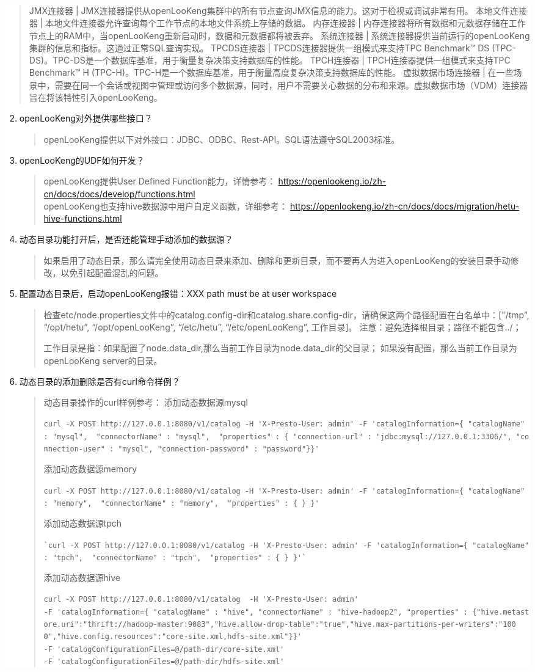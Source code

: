    > JMX连接器 | JMX连接器提供从openLooKeng集群中的所有节点查询JMX信息的能力。这对于检视或调试非常有用。 
   > 本地文件连接器 | 本地文件连接器允许查询每个工作节点的本地文件系统上存储的数据。 
   > 内存连接器 | 内存连接器将所有数据和元数据存储在工作节点上的RAM中，当openLooKeng重新启动时，数据和元数据都将被丢弃。 
   > 系统连接器 | 系统连接器提供当前运行的openLooKeng集群的信息和指标。这通过正常SQL查询实现。 
   > TPCDS连接器 | TPCDS连接器提供一组模式来支持TPC Benchmark™ DS (TPC-DS)。TPC-DS是一个数据库基准，用于衡量复杂决策支持数据库的性能。 
   > TPCH连接器 | TPCH连接器提供一组模式来支持TPC Benchmark™ H (TPC-H)。TPC-H是一个数据库基准，用于衡量高度复杂决策支持数据库的性能。 
   > 虚拟数据市场连接器 | 在一些场景中，需要在同一个会话或视图中管理或访问多个数据源，同时，用户不需要关心数据的分布和来源。虚拟数据市场（VDM）连接器旨在将该特性引入openLooKeng。
   >

2. openLooKeng对外提供哪些接口？

   > openLooKeng提供以下对外接口：JDBC、ODBC、Rest-API。SQL语法遵守SQL2003标准。

3. openLooKeng的UDF如何开发？

   > openLooKeng提供User Defined Function能力，详情参考： https://openlookeng.io/zh-cn/docs/docs/develop/functions.html   
   > openLooKeng也支持hive数据源中用户自定义函数，详细参考： https://openlookeng.io/zh-cn/docs/docs/migration/hetu-hive-functions.html   

4. 动态目录功能打开后，是否还能管理手动添加的数据源？

   > 如果启用了动态目录，那么请完全使用动态目录来添加、删除和更新目录，而不要再人为进入openLooKeng的安装目录手动修改，以免引起配置混乱的问题。

5. 配置动态目录后，启动openLooKeng报错：XXX path must be at user workspace

   > 检查etc/node.properties文件中的catalog.config-dir和catalog.share.config-dir，请确保这两个路径配置在白名单中：["/tmp”, “/opt/hetu”, “/opt/openLooKeng”, “/etc/hetu”, “/etc/openLooKeng”, 工作目录]。 
   > 注意：避免选择根目录；路径不能包含../；
   >
   > 工作目录是指：如果配置了node.data_dir,那么当前工作目录为node.data_dir的父目录； 如果没有配置，那么当前工作目录为openLooKeng server的目录。

6. 动态目录的添加删除是否有curl命令样例？

   > 动态目录操作的curl样例参考： 
   > 添加动态数据源mysql
   >
   > ```
   > curl -X POST http://127.0.0.1:8080/v1/catalog -H 'X-Presto-User: admin' -F 'catalogInformation={ "catalogName" : "mysql",  "connectorName" : "mysql",  "properties" : { "connection-url" : "jdbc:mysql://127.0.0.1:3306/", "connection-user" : "mysql", "connection-password" : "password"}}'
   > ```
   >
   > 添加动态数据源memory
   >
   > ```
   > curl -X POST http://127.0.0.1:8080/v1/catalog -H 'X-Presto-User: admin' -F 'catalogInformation={ "catalogName" : "memory",  "connectorName" : "memory",  "properties" : { } }'
   > ```
   >
   >  添加动态数据源tpch
   >
   > ```
   > `curl -X POST http://127.0.0.1:8080/v1/catalog -H 'X-Presto-User: admin' -F 'catalogInformation={ "catalogName" : "tpch",  "connectorName" : "tpch",  "properties" : { } }'`
   > ```
   >
   > 添加动态数据源hive
   >
   > ```
   > curl -X POST http://127.0.0.1:8080/v1/catalog  -H 'X-Presto-User: admin' 
   > -F 'catalogInformation={ "catalogName" : "hive", "connectorName" : "hive-hadoop2", "properties" : {"hive.metastore.uri":"thrift://hadoop-master:9083","hive.allow-drop-table":"true","hive.max-partitions-per-writers":"1000","hive.config.resources":"core-site.xml,hdfs-site.xml"}}'
   > -F 'catalogConfigurationFiles=@/path-dir/core-site.xml'
   > -F 'catalogConfigurationFiles=@/path-dir/hdfs-site.xml'
   > ```
   >